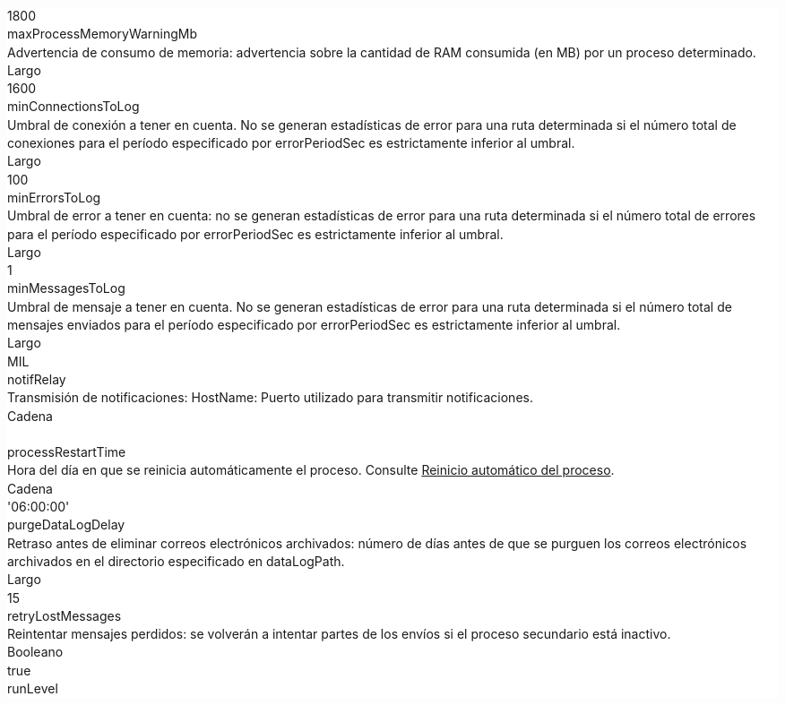    <td> 1800<br /> </td> 
  </tr> 
  <tr> 
   <td> maxProcessMemoryWarningMb<br /> </td> 
   <td> Advertencia de consumo de memoria: advertencia sobre la cantidad de RAM consumida (en MB) por un proceso determinado.<br /> </td> 
   <td> Largo<br /> </td> 
   <td> 1600<br /> </td> 
  </tr> 
  <tr> 
   <td> minConnectionsToLog<br /> </td> 
   <td> Umbral de conexión a tener en cuenta. No se generan estadísticas de error para una ruta determinada si el número total de conexiones para el período especificado por errorPeriodSec es estrictamente inferior al umbral.<br /> </td> 
   <td> Largo<br /> </td> 
   <td> 100<br /> </td> 
  </tr> 
  <tr> 
   <td> minErrorsToLog<br /> </td> 
   <td> Umbral de error a tener en cuenta: no se generan estadísticas de error para una ruta determinada si el número total de errores para el período especificado por errorPeriodSec es estrictamente inferior al umbral.<br /> </td> 
   <td> Largo<br /> </td> 
   <td> 1<br /> </td> 
  </tr> 
  <tr> 
   <td> minMessagesToLog<br /> </td> 
   <td> Umbral de mensaje a tener en cuenta. No se generan estadísticas de error para una ruta determinada si el número total de mensajes enviados para el período especificado por errorPeriodSec es estrictamente inferior al umbral.<br /> </td> 
   <td> Largo<br /> </td> 
   <td> MIL<br /> </td> 
  </tr> 
  <tr> 
   <td> notifRelay<br /> </td> 
   <td> Transmisión de notificaciones: HostName: Puerto utilizado para transmitir notificaciones.<br /> </td> 
   <td> Cadena<br /> </td> 
   <td> <br /> </td> 
  </tr> 
  <tr> 
   <td> processRestartTime<br /> </td> 
   <td> Hora del día en que se reinicia automáticamente el proceso. Consulte <a href="../../installation/using/configuring-campaign-server.md#automatic-process-restart" target="_blank">Reinicio automático del proceso</a>.<br /> </td> 
   <td> Cadena<br /> </td> 
   <td> '06:00:00' <br /> </td> 
  </tr> 
  <tr> 
   <td> purgeDataLogDelay<br /> </td> 
   <td> Retraso antes de eliminar correos electrónicos archivados: número de días antes de que se purguen los correos electrónicos archivados en el directorio especificado en dataLogPath.<br /> </td> 
   <td> Largo<br /> </td> 
   <td> 15<br /> </td> 
  </tr> 
  <tr> 
   <td> retryLostMessages<br /> </td> 
   <td> Reintentar mensajes perdidos: se volverán a intentar partes de los envíos si el proceso secundario está inactivo.<br /> </td> 
   <td> Booleano<br /> </td> 
   <td> true<br /> </td> 
  </tr> 
  <tr> 
   <td> runLevel<br /> </td> 